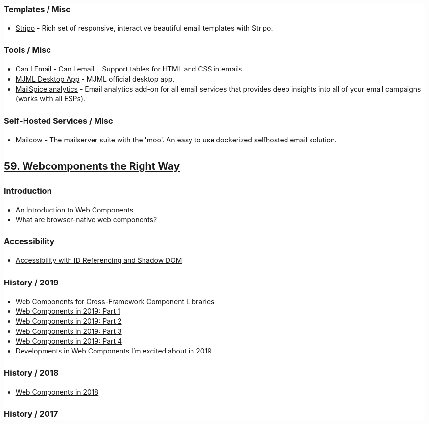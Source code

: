 ### Templates / Misc

*   [Stripo](https://stripo.email/templates/) - Rich set of responsive, interactive beautiful email templates with Stripo.

### Tools / Misc

*   [Can I Email](https://www.caniemail.com/) - Can I email… Support tables for HTML and CSS in emails.
*   [MJML Desktop App](https://mjmlio.github.io/mjml-app/) - MJML official desktop app.
*   [MailSpice analytics](https://mailspice.com) - Email analytics add-on for all email services that provides deep insights into all of your email campaigns (works with all ESPs).

### Self-Hosted Services / Misc

*   [Mailcow](https://mailcow.email/) - The mailserver suite with the 'moo'. An easy to use dockerized selfhosted email solution.

## [59. Webcomponents the Right Way](/content/mateusortiz/webcomponents-the-right-way/README.md)

### Introduction

*   [An Introduction to Web Components](https://css-tricks.com/an-introduction-to-web-components/)
*   [What are browser-native web components?](https://gomakethings.com/what-are-browser-native-web-components/)

### Accessibility

*   [Accessibility with ID Referencing and Shadow DOM](https://coryrylan.com/blog/accessibility-with-id-referencing-and-shadow-dom)

### History / 2019

*   [Web Components for Cross-Framework Component Libraries](https://codeburst.io/web-components-for-cross-framework-component-libraries-2647741f9470)
*   [Web Components in 2019: Part 1](https://codeburst.io/web-components-in-2019-part-1-6bd7251edce5)
*   [Web Components in 2019: Part 2](https://codeburst.io/web-components-in-2019-part-2-a7de8c770c5a)
*   [Web Components in 2019: Part 3](https://codeburst.io/web-components-in-2019-part-3-e725b781a414)
*   [Web Components in 2019: Part 4](https://codeburst.io/web-components-in-2019-part-4-7fe8e63a4dee)
*   [Developments in Web Components I’m excited about in 2019](https://medium.com/angular-in-depth/developments-in-web-components-im-excited-about-in-2019-3ae7751c2f64)

### History / 2018

*   [Web Components in 2018](https://www.sitepen.com/blog/web-components-in-2018)

### History / 2017
